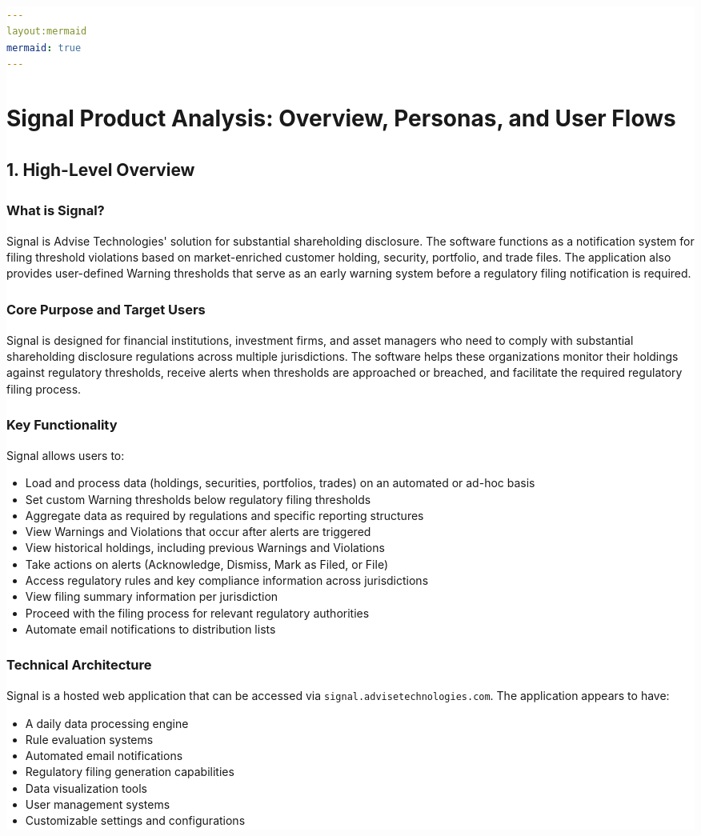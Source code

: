 ```yaml
---
layout:mermaid
mermaid: true
---
```

# Signal Product Analysis: Overview, Personas, and User Flows

## 1. High-Level Overview

### What is Signal?

Signal is Advise Technologies' solution for substantial shareholding disclosure. The software functions as a notification system for filing threshold violations based on market-enriched customer holding, security, portfolio, and trade files. The application also provides user-defined Warning thresholds that serve as an early warning system before a regulatory filing notification is required.

### Core Purpose and Target Users

Signal is designed for financial institutions, investment firms, and asset managers who need to comply with substantial shareholding disclosure regulations across multiple jurisdictions. The software helps these organizations monitor their holdings against regulatory thresholds, receive alerts when thresholds are approached or breached, and facilitate the required regulatory filing process.

### Key Functionality

Signal allows users to:

- Load and process data (holdings, securities, portfolios, trades) on an automated or ad-hoc basis
- Set custom Warning thresholds below regulatory filing thresholds
- Aggregate data as required by regulations and specific reporting structures
- View Warnings and Violations that occur after alerts are triggered
- View historical holdings, including previous Warnings and Violations
- Take actions on alerts (Acknowledge, Dismiss, Mark as Filed, or File)
- Access regulatory rules and key compliance information across jurisdictions
- View filing summary information per jurisdiction
- Proceed with the filing process for relevant regulatory authorities
- Automate email notifications to distribution lists

### Technical Architecture

Signal is a hosted web application that can be accessed via `signal.advisetechnologies.com`. The application appears to have:

- A daily data processing engine
- Rule evaluation systems
- Automated email notifications
- Regulatory filing generation capabilities
- Data visualization tools
- User management systems
- Customizable settings and configurations
